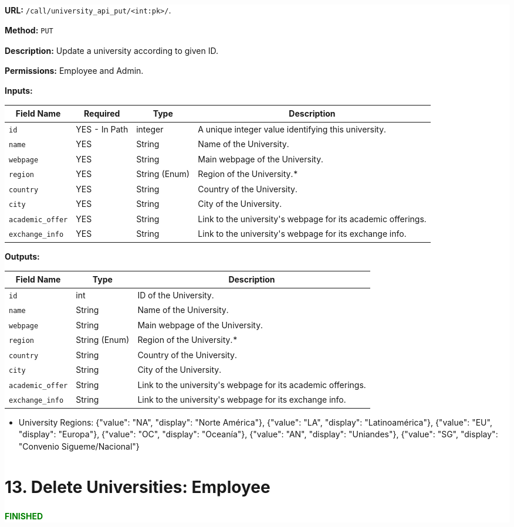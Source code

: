 **URL:** `/call/university_api_put/<int:pk>/`.

**Method:** `PUT`

**Description:** Update a university according to given ID.

**Permissions:** Employee and Admin.

**Inputs:**

| Field Name           | Required      | Type          | Description                                                  |
|----------------------|---------------|---------------|--------------------------------------------------------------|
| `id`                 | YES - In Path | integer       | A unique integer value identifying this university.          |
| `name`               | YES           | String        | Name of the University.                                      |
| `webpage`            | YES           | String        | Main webpage of the University.                              |
| `region`             | YES           | String (Enum) | Region of the University.*                                   |
| `country`            | YES           | String        | Country of the University.                                   |
| `city`               | YES           | String        | City of the University.                                      |
| `academic_offer`     | YES           | String        | Link to the university's webpage for its academic offerings. |
| `exchange_info`      | YES           | String        | Link to the university's webpage for its exchange info.      |


**Outputs:** 

| Field Name           | Type          | Description                                                  |
|----------------------|---------------|--------------------------------------------------------------|
| `id`                 | int           | ID of the University.                                        | 
| `name`               | String        | Name of the University.                                      |
| `webpage`            | String        | Main webpage of the University.                              |
| `region`             | String (Enum) | Region of the University.*                                   |
| `country`            | String        | Country of the University.                                   |
| `city`               | String        | City of the University.                                      |
| `academic_offer`     | String        | Link to the university's webpage for its academic offerings. |
| `exchange_info`      | String        | Link to the university's webpage for its exchange info.      |

* University Regions:
    {"value": "NA", "display": "Norte América"},
    {"value": "LA", "display": "Latinoamérica"},
    {"value": "EU", "display": "Europa"},
    {"value": "OC", "display": "Oceanía"},
    {"value": "AN", "display": "Uniandes"},
    {"value": "SG", "display": "Convenio Sigueme/Nacional"}


# 13.  Delete Universities: Employee
<span style="color: green; font-weight: bold;"> FINISHED </span>
